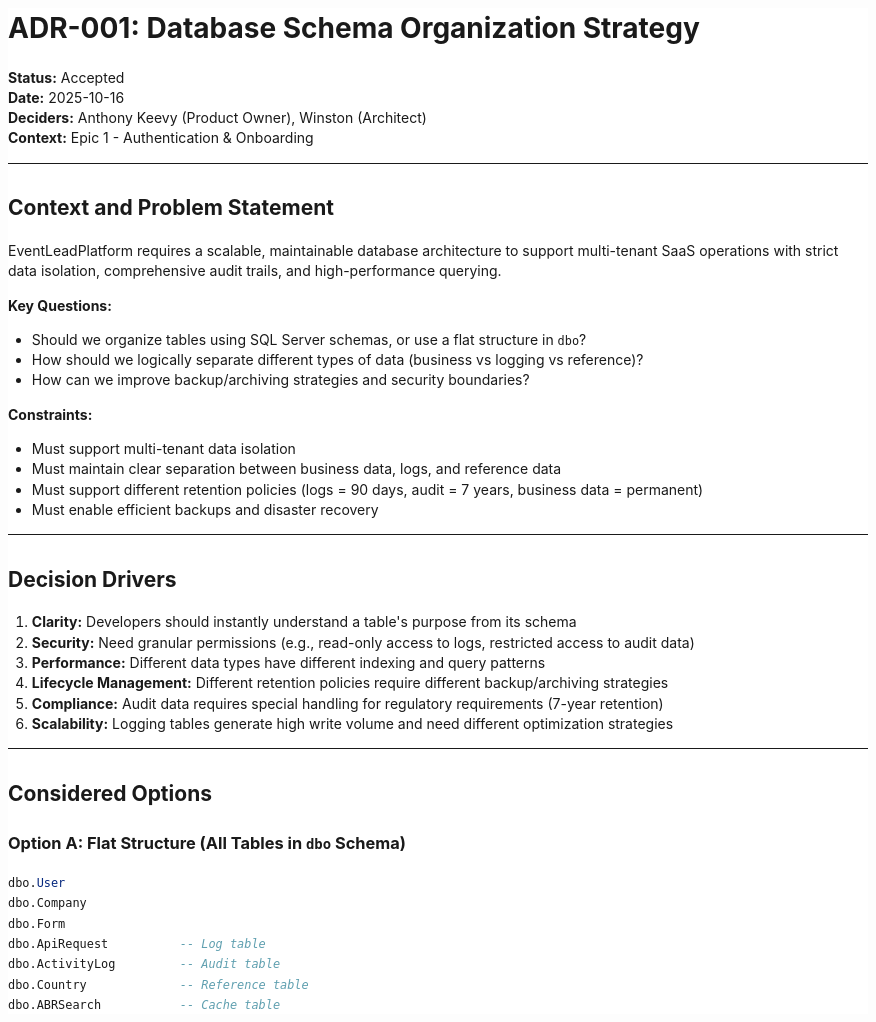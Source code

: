# ADR-001: Database Schema Organization Strategy

**Status:** Accepted  
**Date:** 2025-10-16  
**Deciders:** Anthony Keevy (Product Owner), Winston (Architect)  
**Context:** Epic 1 - Authentication & Onboarding

---

## Context and Problem Statement

EventLeadPlatform requires a scalable, maintainable database architecture to support multi-tenant SaaS operations with strict data isolation, comprehensive audit trails, and high-performance querying. 

**Key Questions:**
- Should we organize tables using SQL Server schemas, or use a flat structure in `dbo`?
- How should we logically separate different types of data (business vs logging vs reference)?
- How can we improve backup/archiving strategies and security boundaries?

**Constraints:**
- Must support multi-tenant data isolation
- Must maintain clear separation between business data, logs, and reference data
- Must support different retention policies (logs = 90 days, audit = 7 years, business data = permanent)
- Must enable efficient backups and disaster recovery

---

## Decision Drivers

1. **Clarity:** Developers should instantly understand a table's purpose from its schema
2. **Security:** Need granular permissions (e.g., read-only access to logs, restricted access to audit data)
3. **Performance:** Different data types have different indexing and query patterns
4. **Lifecycle Management:** Different retention policies require different backup/archiving strategies
5. **Compliance:** Audit data requires special handling for regulatory requirements (7-year retention)
6. **Scalability:** Logging tables generate high write volume and need different optimization strategies

---

## Considered Options

### **Option A: Flat Structure (All Tables in `dbo` Schema)**

```sql
dbo.User
dbo.Company
dbo.Form
dbo.ApiRequest          -- Log table
dbo.ActivityLog         -- Audit table
dbo.Country             -- Reference table
dbo.ABRSearch           -- Cache table
```
